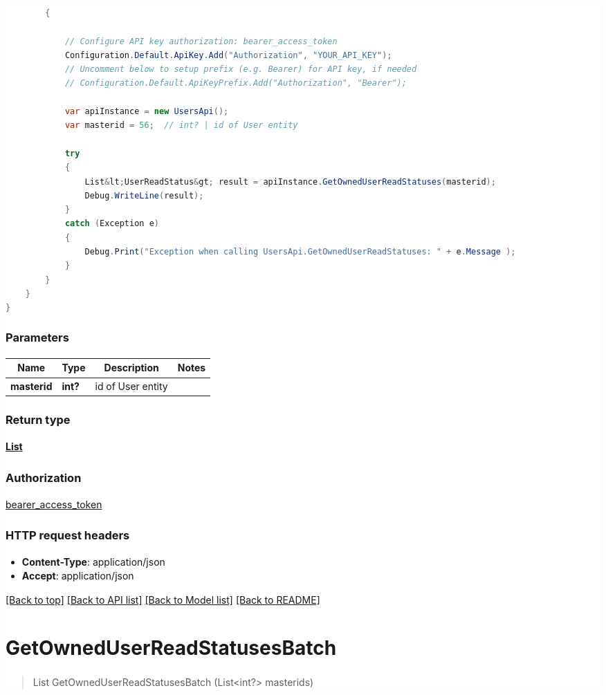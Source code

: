 ```csharp
        {
            
            // Configure API key authorization: bearer_access_token
            Configuration.Default.ApiKey.Add("Authorization", "YOUR_API_KEY");
            // Uncomment below to setup prefix (e.g. Bearer) for API key, if needed
            // Configuration.Default.ApiKeyPrefix.Add("Authorization", "Bearer");

            var apiInstance = new UsersApi();
            var masterid = 56;  // int? | id of User entity

            try
            {
                List&lt;UserReadStatus&gt; result = apiInstance.GetOwnedUserReadStatuses(masterid);
                Debug.WriteLine(result);
            }
            catch (Exception e)
            {
                Debug.Print("Exception when calling UsersApi.GetOwnedUserReadStatuses: " + e.Message );
            }
        }
    }
}
```

### Parameters

Name | Type | Description  | Notes
------------- | ------------- | ------------- | -------------
 **masterid** | **int?**| id of User entity | 

### Return type

[**List<UserReadStatus>**](UserReadStatus.md)

### Authorization

[bearer_access_token](../README.md#bearer_access_token)

### HTTP request headers

 - **Content-Type**: application/json
 - **Accept**: application/json

[[Back to top]](#) [[Back to API list]](../README.md#documentation-for-api-endpoints) [[Back to Model list]](../README.md#documentation-for-models) [[Back to README]](../README.md)

<a name="getowneduserreadstatusesbatch"></a>
# **GetOwnedUserReadStatusesBatch**
> List<UserReadStatus> GetOwnedUserReadStatusesBatch (List<int?> masterids)
